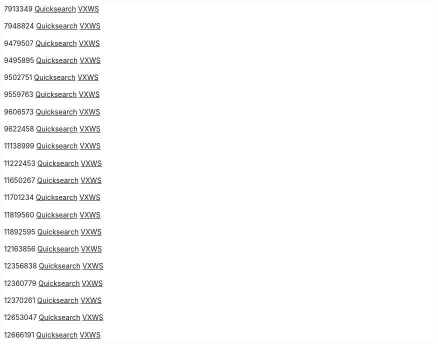 7913349 [Quicksearch](https://search.library.yale.edu/catalog/7913349) [VXWS](http://prodorbis.library.yale.edu:7014/vxws/GetHoldingsService?bibId=7913349)

7948824 [Quicksearch](https://search.library.yale.edu/catalog/7948824) [VXWS](http://prodorbis.library.yale.edu:7014/vxws/GetHoldingsService?bibId=7948824)

9479507 [Quicksearch](https://search.library.yale.edu/catalog/9479507) [VXWS](http://prodorbis.library.yale.edu:7014/vxws/GetHoldingsService?bibId=9479507)

9495895 [Quicksearch](https://search.library.yale.edu/catalog/9495895) [VXWS](http://prodorbis.library.yale.edu:7014/vxws/GetHoldingsService?bibId=9495895)

9502751 [Quicksearch](https://search.library.yale.edu/catalog/9502751) [VXWS](http://prodorbis.library.yale.edu:7014/vxws/GetHoldingsService?bibId=9502751)

9559763 [Quicksearch](https://search.library.yale.edu/catalog/9559763) [VXWS](http://prodorbis.library.yale.edu:7014/vxws/GetHoldingsService?bibId=9559763)

9606573 [Quicksearch](https://search.library.yale.edu/catalog/9606573) [VXWS](http://prodorbis.library.yale.edu:7014/vxws/GetHoldingsService?bibId=9606573)

9622458 [Quicksearch](https://search.library.yale.edu/catalog/9622458) [VXWS](http://prodorbis.library.yale.edu:7014/vxws/GetHoldingsService?bibId=9622458)

11138999 [Quicksearch](https://search.library.yale.edu/catalog/11138999) [VXWS](http://prodorbis.library.yale.edu:7014/vxws/GetHoldingsService?bibId=11138999)

11222453 [Quicksearch](https://search.library.yale.edu/catalog/11222453) [VXWS](http://prodorbis.library.yale.edu:7014/vxws/GetHoldingsService?bibId=11222453)

11650267 [Quicksearch](https://search.library.yale.edu/catalog/11650267) [VXWS](http://prodorbis.library.yale.edu:7014/vxws/GetHoldingsService?bibId=11650267)

11701234 [Quicksearch](https://search.library.yale.edu/catalog/11701234) [VXWS](http://prodorbis.library.yale.edu:7014/vxws/GetHoldingsService?bibId=11701234)

11819560 [Quicksearch](https://search.library.yale.edu/catalog/11819560) [VXWS](http://prodorbis.library.yale.edu:7014/vxws/GetHoldingsService?bibId=11819560)

11892595 [Quicksearch](https://search.library.yale.edu/catalog/11892595) [VXWS](http://prodorbis.library.yale.edu:7014/vxws/GetHoldingsService?bibId=11892595)

12163856 [Quicksearch](https://search.library.yale.edu/catalog/12163856) [VXWS](http://prodorbis.library.yale.edu:7014/vxws/GetHoldingsService?bibId=12163856)

12356838 [Quicksearch](https://search.library.yale.edu/catalog/12356838) [VXWS](http://prodorbis.library.yale.edu:7014/vxws/GetHoldingsService?bibId=12356838)

12360779 [Quicksearch](https://search.library.yale.edu/catalog/12360779) [VXWS](http://prodorbis.library.yale.edu:7014/vxws/GetHoldingsService?bibId=12360779)

12370261 [Quicksearch](https://search.library.yale.edu/catalog/12370261) [VXWS](http://prodorbis.library.yale.edu:7014/vxws/GetHoldingsService?bibId=12370261)

12653047 [Quicksearch](https://search.library.yale.edu/catalog/12653047) [VXWS](http://prodorbis.library.yale.edu:7014/vxws/GetHoldingsService?bibId=12653047)

12666191 [Quicksearch](https://search.library.yale.edu/catalog/12666191) [VXWS](http://prodorbis.library.yale.edu:7014/vxws/GetHoldingsService?bibId=12666191)
